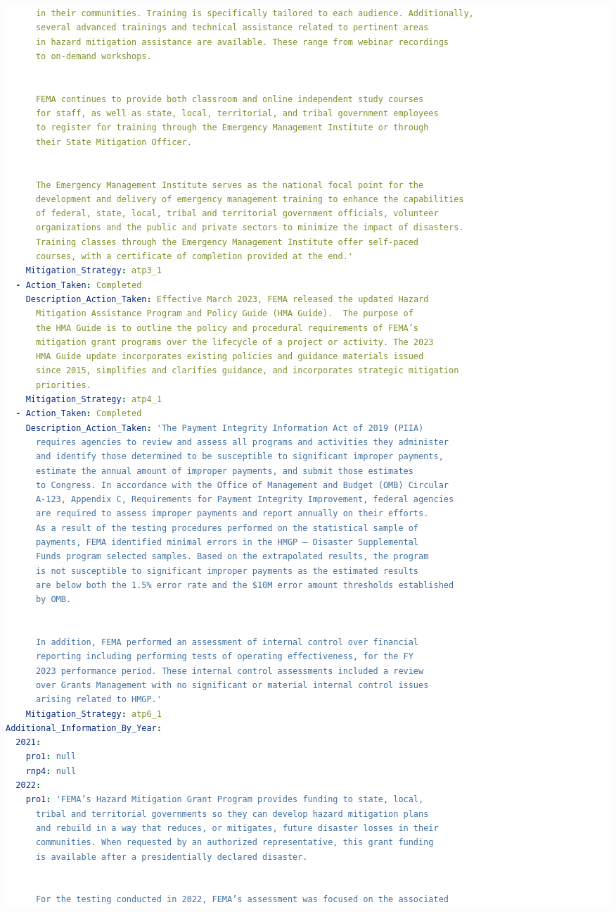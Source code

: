 ```yaml
      in their communities. Training is specifically tailored to each audience. Additionally,
      several advanced trainings and technical assistance related to pertinent areas
      in hazard mitigation assistance are available. These range from webinar recordings
      to on-demand workshops.


      FEMA continues to provide both classroom and online independent study courses
      for staff, as well as state, local, territorial, and tribal government employees
      to register for training through the Emergency Management Institute or through
      their State Mitigation Officer.


      The Emergency Management Institute serves as the national focal point for the
      development and delivery of emergency management training to enhance the capabilities
      of federal, state, local, tribal and territorial government officials, volunteer
      organizations and the public and private sectors to minimize the impact of disasters.
      Training classes through the Emergency Management Institute offer self-paced
      courses, with a certificate of completion provided at the end.'
    Mitigation_Strategy: atp3_1
  - Action_Taken: Completed
    Description_Action_Taken: Effective March 2023, FEMA released the updated Hazard
      Mitigation Assistance Program and Policy Guide (HMA Guide).  The purpose of
      the HMA Guide is to outline the policy and procedural requirements of FEMA’s
      mitigation grant programs over the lifecycle of a project or activity. The 2023
      HMA Guide update incorporates existing policies and guidance materials issued
      since 2015, simplifies and clarifies guidance, and incorporates strategic mitigation
      priorities.
    Mitigation_Strategy: atp4_1
  - Action_Taken: Completed
    Description_Action_Taken: 'The Payment Integrity Information Act of 2019 (PIIA)
      requires agencies to review and assess all programs and activities they administer
      and identify those determined to be susceptible to significant improper payments,
      estimate the annual amount of improper payments, and submit those estimates
      to Congress. In accordance with the Office of Management and Budget (OMB) Circular
      A-123, Appendix C, Requirements for Payment Integrity Improvement, federal agencies
      are required to assess improper payments and report annually on their efforts.
      As a result of the testing procedures performed on the statistical sample of
      payments, FEMA identified minimal errors in the HMGP – Disaster Supplemental
      Funds program selected samples. Based on the extrapolated results, the program
      is not susceptible to significant improper payments as the estimated results
      are below both the 1.5% error rate and the $10M error amount thresholds established
      by OMB.


      In addition, FEMA performed an assessment of internal control over financial
      reporting including performing tests of operating effectiveness, for the FY
      2023 performance period. These internal control assessments included a review
      over Grants Management with no significant or material internal control issues
      arising related to HMGP.'
    Mitigation_Strategy: atp6_1
Additional_Information_By_Year:
  2021:
    pro1: null
    rnp4: null
  2022:
    pro1: 'FEMA’s Hazard Mitigation Grant Program provides funding to state, local,
      tribal and territorial governments so they can develop hazard mitigation plans
      and rebuild in a way that reduces, or mitigates, future disaster losses in their
      communities. When requested by an authorized representative, this grant funding
      is available after a presidentially declared disaster.


      For the testing conducted in 2022, FEMA’s assessment was focused on the associated
```
